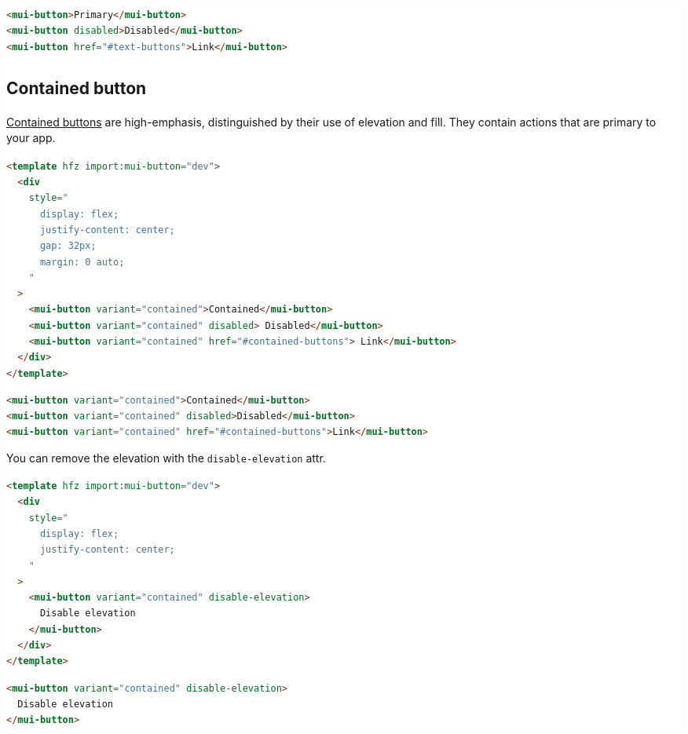 ```html
<mui-button>Primary</mui-button>
<mui-button disabled>Disabled</mui-button>
<mui-button href="#text-buttons">Link</mui-button>
```

## Contained button

[Contained buttons](https://material.io/components/buttons#contained-button)
are high-emphasis, distinguished by their use of elevation and fill.
They contain actions that are primary to your app.

```html render
<template hfz import:mui-button="dev">
  <div
    style="
      display: flex;
      justify-content: center;
      gap: 32px;
      margin: 0 auto;
    "
  >
    <mui-button variant="contained">Contained</mui-button>
    <mui-button variant="contained" disabled> Disabled</mui-button>
    <mui-button variant="contained" href="#contained-buttons"> Link</mui-button>
  </div>
</template>
```

```html
<mui-button variant="contained">Contained</mui-button>
<mui-button variant="contained" disabled>Disabled</mui-button>
<mui-button variant="contained" href="#contained-buttons">Link</mui-button>
```

You can remove the elevation with the `disable-elevation` attr.

```html render
<template hfz import:mui-button="dev">
  <div
    style="
      display: flex;
      justify-content: center;
    "
  >
    <mui-button variant="contained" disable-elevation>
      Disable elevation
    </mui-button>
  </div>
</template>
```

```html
<mui-button variant="contained" disable-elevation>
  Disable elevation
</mui-button>
```
